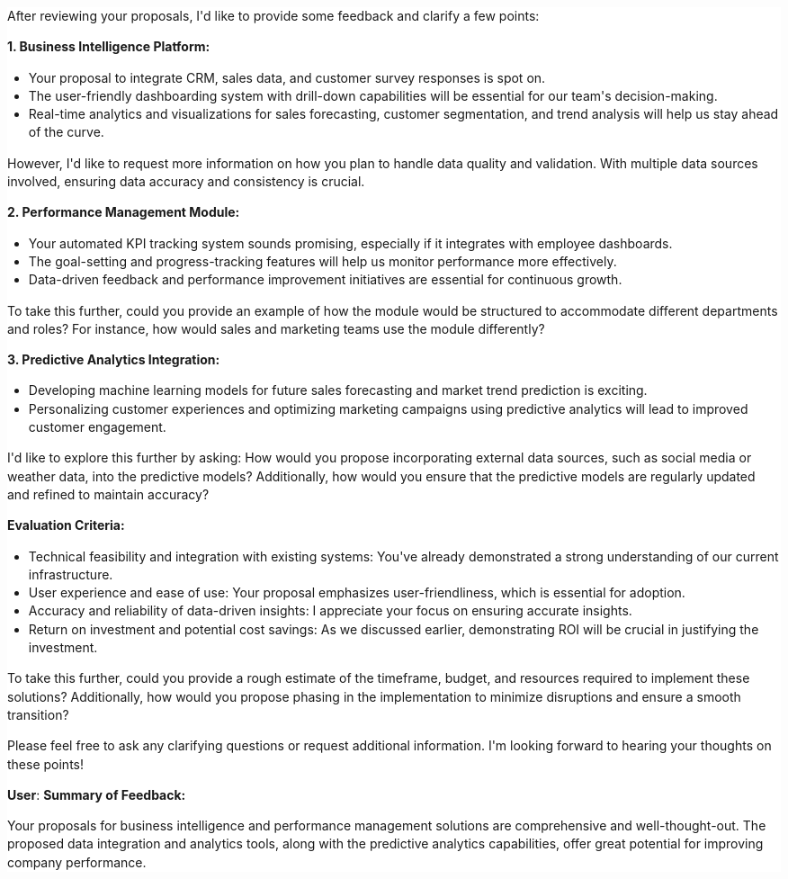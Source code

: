 After reviewing your proposals, I'd like to provide some feedback and clarify a few points:

**1. Business Intelligence Platform:**

* Your proposal to integrate CRM, sales data, and customer survey responses is spot on.
* The user-friendly dashboarding system with drill-down capabilities will be essential for our team's decision-making.
* Real-time analytics and visualizations for sales forecasting, customer segmentation, and trend analysis will help us stay ahead of the curve.

However, I'd like to request more information on how you plan to handle data quality and validation. With multiple data sources involved, ensuring data accuracy and consistency is crucial.

**2. Performance Management Module:**

* Your automated KPI tracking system sounds promising, especially if it integrates with employee dashboards.
* The goal-setting and progress-tracking features will help us monitor performance more effectively.
* Data-driven feedback and performance improvement initiatives are essential for continuous growth.

To take this further, could you provide an example of how the module would be structured to accommodate different departments and roles? For instance, how would sales and marketing teams use the module differently?

**3. Predictive Analytics Integration:**

* Developing machine learning models for future sales forecasting and market trend prediction is exciting.
* Personalizing customer experiences and optimizing marketing campaigns using predictive analytics will lead to improved customer engagement.

I'd like to explore this further by asking: How would you propose incorporating external data sources, such as social media or weather data, into the predictive models? Additionally, how would you ensure that the predictive models are regularly updated and refined to maintain accuracy?

**Evaluation Criteria:**

* Technical feasibility and integration with existing systems: You've already demonstrated a strong understanding of our current infrastructure.
* User experience and ease of use: Your proposal emphasizes user-friendliness, which is essential for adoption.
* Accuracy and reliability of data-driven insights: I appreciate your focus on ensuring accurate insights.
* Return on investment and potential cost savings: As we discussed earlier, demonstrating ROI will be crucial in justifying the investment.

To take this further, could you provide a rough estimate of the timeframe, budget, and resources required to implement these solutions? Additionally, how would you propose phasing in the implementation to minimize disruptions and ensure a smooth transition?

Please feel free to ask any clarifying questions or request additional information. I'm looking forward to hearing your thoughts on these points!

**User**: **Summary of Feedback:**

Your proposals for business intelligence and performance management solutions are comprehensive and well-thought-out. The proposed data integration and analytics tools, along with the predictive analytics capabilities, offer great potential for improving company performance.
